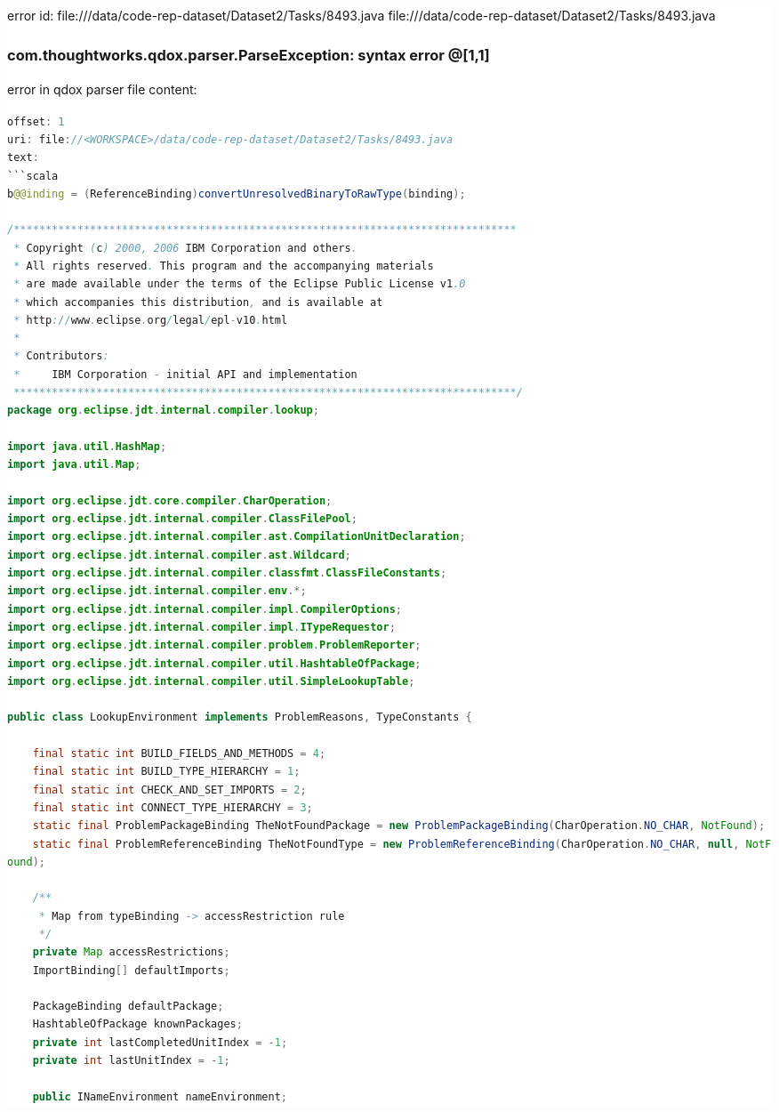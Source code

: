 error id: file://<WORKSPACE>/data/code-rep-dataset/Dataset2/Tasks/8493.java
file://<WORKSPACE>/data/code-rep-dataset/Dataset2/Tasks/8493.java
### com.thoughtworks.qdox.parser.ParseException: syntax error @[1,1]

error in qdox parser
file content:
```java
offset: 1
uri: file://<WORKSPACE>/data/code-rep-dataset/Dataset2/Tasks/8493.java
text:
```scala
b@@inding = (ReferenceBinding)convertUnresolvedBinaryToRawType(binding);

/*******************************************************************************
 * Copyright (c) 2000, 2006 IBM Corporation and others.
 * All rights reserved. This program and the accompanying materials
 * are made available under the terms of the Eclipse Public License v1.0
 * which accompanies this distribution, and is available at
 * http://www.eclipse.org/legal/epl-v10.html
 *
 * Contributors:
 *     IBM Corporation - initial API and implementation
 *******************************************************************************/
package org.eclipse.jdt.internal.compiler.lookup;

import java.util.HashMap;
import java.util.Map;

import org.eclipse.jdt.core.compiler.CharOperation;
import org.eclipse.jdt.internal.compiler.ClassFilePool;
import org.eclipse.jdt.internal.compiler.ast.CompilationUnitDeclaration;
import org.eclipse.jdt.internal.compiler.ast.Wildcard;
import org.eclipse.jdt.internal.compiler.classfmt.ClassFileConstants;
import org.eclipse.jdt.internal.compiler.env.*;
import org.eclipse.jdt.internal.compiler.impl.CompilerOptions;
import org.eclipse.jdt.internal.compiler.impl.ITypeRequestor;
import org.eclipse.jdt.internal.compiler.problem.ProblemReporter;
import org.eclipse.jdt.internal.compiler.util.HashtableOfPackage;
import org.eclipse.jdt.internal.compiler.util.SimpleLookupTable;

public class LookupEnvironment implements ProblemReasons, TypeConstants {
	
	final static int BUILD_FIELDS_AND_METHODS = 4;
	final static int BUILD_TYPE_HIERARCHY = 1;
	final static int CHECK_AND_SET_IMPORTS = 2;
	final static int CONNECT_TYPE_HIERARCHY = 3;
	static final ProblemPackageBinding TheNotFoundPackage = new ProblemPackageBinding(CharOperation.NO_CHAR, NotFound);
	static final ProblemReferenceBinding TheNotFoundType = new ProblemReferenceBinding(CharOperation.NO_CHAR, null, NotFound);
	
	/**
	 * Map from typeBinding -> accessRestriction rule
	 */
	private Map accessRestrictions;
	ImportBinding[] defaultImports;

	PackageBinding defaultPackage;
	HashtableOfPackage knownPackages;
	private int lastCompletedUnitIndex = -1;
	private int lastUnitIndex = -1;

	public INameEnvironment nameEnvironment;
```